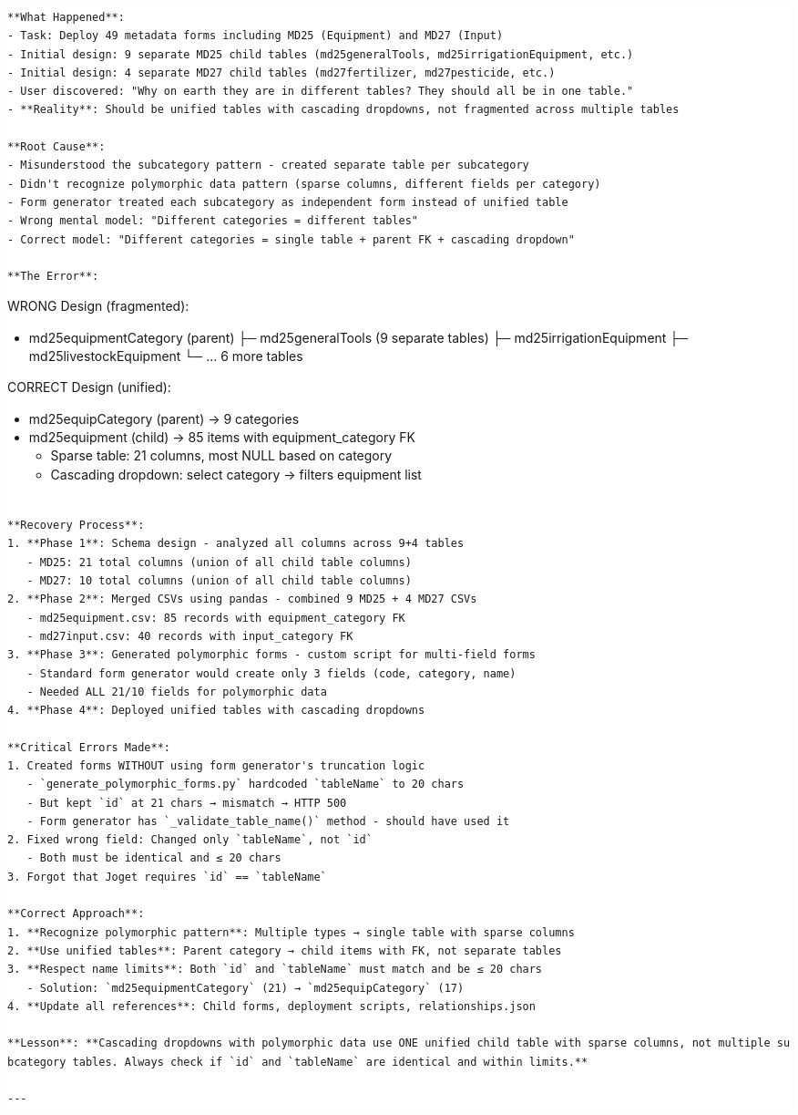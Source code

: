 ```
**What Happened**:
- Task: Deploy 49 metadata forms including MD25 (Equipment) and MD27 (Input)
- Initial design: 9 separate MD25 child tables (md25generalTools, md25irrigationEquipment, etc.)
- Initial design: 4 separate MD27 child tables (md27fertilizer, md27pesticide, etc.)
- User discovered: "Why on earth they are in different tables? They should all be in one table."
- **Reality**: Should be unified tables with cascading dropdowns, not fragmented across multiple tables

**Root Cause**:
- Misunderstood the subcategory pattern - created separate table per subcategory
- Didn't recognize polymorphic data pattern (sparse columns, different fields per category)
- Form generator treated each subcategory as independent form instead of unified table
- Wrong mental model: "Different categories = different tables"
- Correct model: "Different categories = single table + parent FK + cascading dropdown"

**The Error**:
```
WRONG Design (fragmented):
- md25equipmentCategory (parent)
  ├─ md25generalTools (9 separate tables)
  ├─ md25irrigationEquipment
  ├─ md25livestockEquipment
  └─ ... 6 more tables

CORRECT Design (unified):
- md25equipCategory (parent) → 9 categories
- md25equipment (child) → 85 items with equipment_category FK
  - Sparse table: 21 columns, most NULL based on category
  - Cascading dropdown: select category → filters equipment list
```

**Recovery Process**:
1. **Phase 1**: Schema design - analyzed all columns across 9+4 tables
   - MD25: 21 total columns (union of all child table columns)
   - MD27: 10 total columns (union of all child table columns)
2. **Phase 2**: Merged CSVs using pandas - combined 9 MD25 + 4 MD27 CSVs
   - md25equipment.csv: 85 records with equipment_category FK
   - md27input.csv: 40 records with input_category FK
3. **Phase 3**: Generated polymorphic forms - custom script for multi-field forms
   - Standard form generator would create only 3 fields (code, category, name)
   - Needed ALL 21/10 fields for polymorphic data
4. **Phase 4**: Deployed unified tables with cascading dropdowns

**Critical Errors Made**:
1. Created forms WITHOUT using form generator's truncation logic
   - `generate_polymorphic_forms.py` hardcoded `tableName` to 20 chars
   - But kept `id` at 21 chars → mismatch → HTTP 500
   - Form generator has `_validate_table_name()` method - should have used it
2. Fixed wrong field: Changed only `tableName`, not `id`
   - Both must be identical and ≤ 20 chars
3. Forgot that Joget requires `id` == `tableName`

**Correct Approach**:
1. **Recognize polymorphic pattern**: Multiple types → single table with sparse columns
2. **Use unified tables**: Parent category → child items with FK, not separate tables
3. **Respect name limits**: Both `id` and `tableName` must match and be ≤ 20 chars
   - Solution: `md25equipmentCategory` (21) → `md25equipCategory` (17)
4. **Update all references**: Child forms, deployment scripts, relationships.json

**Lesson**: **Cascading dropdowns with polymorphic data use ONE unified child table with sparse columns, not multiple subcategory tables. Always check if `id` and `tableName` are identical and within limits.**

---
```